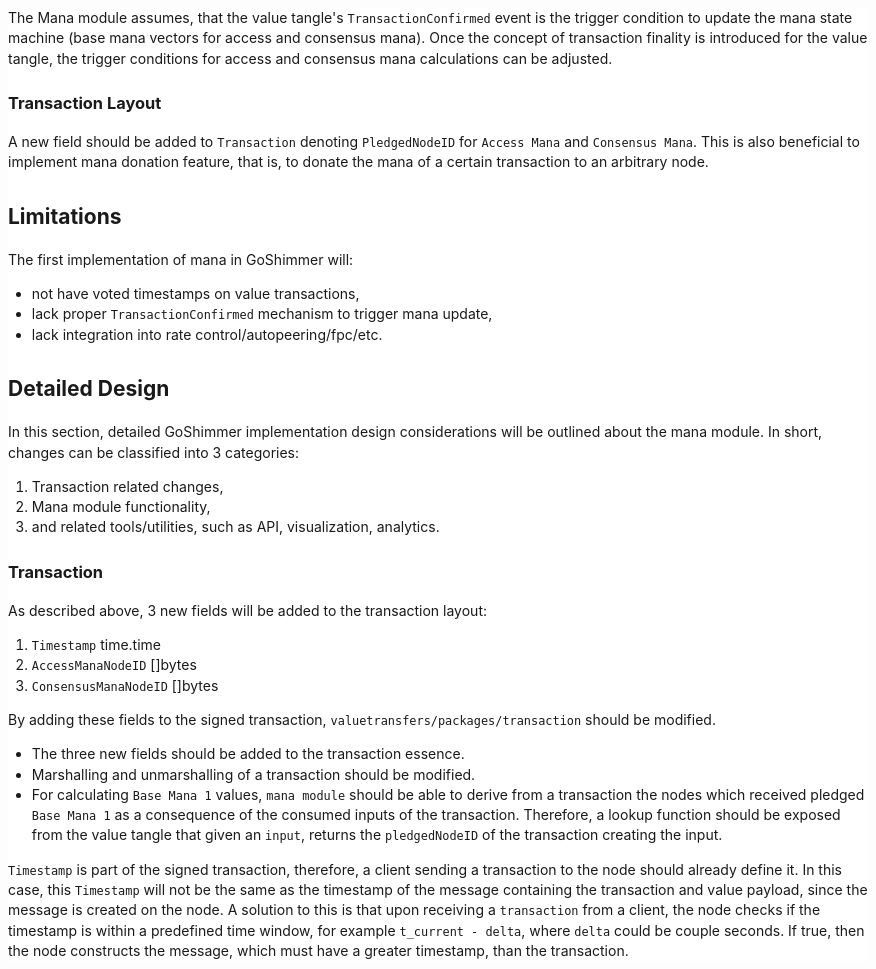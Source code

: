 The Mana module assumes, that the value tangle's `TransactionConfirmed` event is the trigger condition to update the
mana state machine (base mana vectors for access and consensus mana). Once the concept of transaction finality is
introduced for the value tangle, the trigger conditions for access and consensus mana calculations can be adjusted.

### Transaction Layout

A new field should be added to `Transaction` denoting `PledgedNodeID` for `Access Mana` and `Consensus Mana`.
This is also beneficial to implement mana donation feature, that is, to donate the mana of a certain transaction to an
arbitrary node.

## Limitations

The first implementation of mana in GoShimmer will:
  - not have voted timestamps on value transactions,
  - lack proper `TransactionConfirmed` mechanism to trigger mana update,
  - lack integration into rate control/autopeering/fpc/etc.
  
## Detailed Design

In this section, detailed GoShimmer implementation design considerations will be outlined about the mana module.
In short, changes can be classified into 3 categories:
 1. Transaction related changes,
 2. Mana module functionality,
 3. and related tools/utilities, such as API, visualization, analytics.

### Transaction

As described above, 3 new fields will be added to the transaction layout:
 1. `Timestamp` time.time
 2. `AccessManaNodeID` []bytes
 3. `ConsensusManaNodeID` []bytes

By adding these fields to the signed transaction, `valuetransfers/packages/transaction` should be modified.
 - The three new fields should be added to the transaction essence.
 - Marshalling and unmarshalling of a transaction should be modified.
 - For calculating `Base Mana 1` values, `mana module` should be able to derive from a transaction the nodes which received
   pledged `Base Mana 1` as a consequence of the consumed inputs of the transaction. Therefore, a lookup function should
   be exposed from the value tangle that given an `input`, returns the `pledgedNodeID` of the transaction creating the input.

`Timestamp` is part of the signed transaction, therefore, a client sending a transaction to the node should already
define it. In this case, this `Timestamp` will not be the same as the timestamp of the message containing the
transaction and value payload, since the message is created on the node.
A solution to this is that upon receiving a `transaction` from a client, the node checks if the timestamp is within
a predefined time window, for example `t_current - delta`, where `delta` could be couple seconds. If true, then the node
constructs the message, which must have a greater timestamp, than the transaction.

